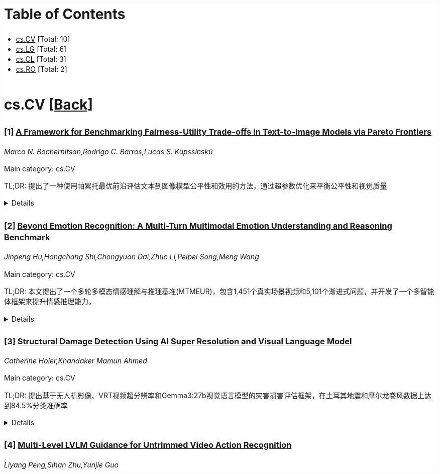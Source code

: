 <div id=toc></div>

# Table of Contents

- [cs.CV](#cs.CV) [Total: 10]
- [cs.LG](#cs.LG) [Total: 6]
- [cs.CL](#cs.CL) [Total: 3]
- [cs.RO](#cs.RO) [Total: 2]


<div id='cs.CV'></div>

# cs.CV [[Back]](#toc)

### [1] [A Framework for Benchmarking Fairness-Utility Trade-offs in Text-to-Image Models via Pareto Frontiers](https://arxiv.org/abs/2508.16752)
*Marco N. Bochernitsan,Rodrigo C. Barros,Lucas S. Kupssinskü*

Main category: cs.CV

TL;DR: 提出了一种使用帕累托最优前沿评估文本到图像模型公平性和效用的方法，通过超参数优化来平衡公平性和视觉质量


<details><summary>Details</summary></details>


### [2] [Beyond Emotion Recognition: A Multi-Turn Multimodal Emotion Understanding and Reasoning Benchmark](https://arxiv.org/abs/2508.16859)
*Jinpeng Hu,Hongchang Shi,Chongyuan Dai,Zhuo Li,Peipei Song,Meng Wang*

Main category: cs.CV

TL;DR: 本文提出了一个多轮多模态情感理解与推理基准(MTMEUR)，包含1,451个真实场景视频和5,101个渐进式问题，并开发了一个多智能体框架来提升情感推理能力。


<details><summary>Details</summary></details>


### [3] [Structural Damage Detection Using AI Super Resolution and Visual Language Model](https://arxiv.org/abs/2508.17130)
*Catherine Hoier,Khandaker Mamun Ahmed*

Main category: cs.CV

TL;DR: 提出基于无人机影像、VRT视频超分辨率和Gemma3:27b视觉语言模型的灾害损害评估框架，在土耳其地震和摩尔龙卷风数据上达到84.5%分类准确率


<details><summary>Details</summary></details>


### [4] [Multi-Level LVLM Guidance for Untrimmed Video Action Recognition](https://arxiv.org/abs/2508.17442)
*Liyang Peng,Sihan Zhu,Yunjie Guo*
